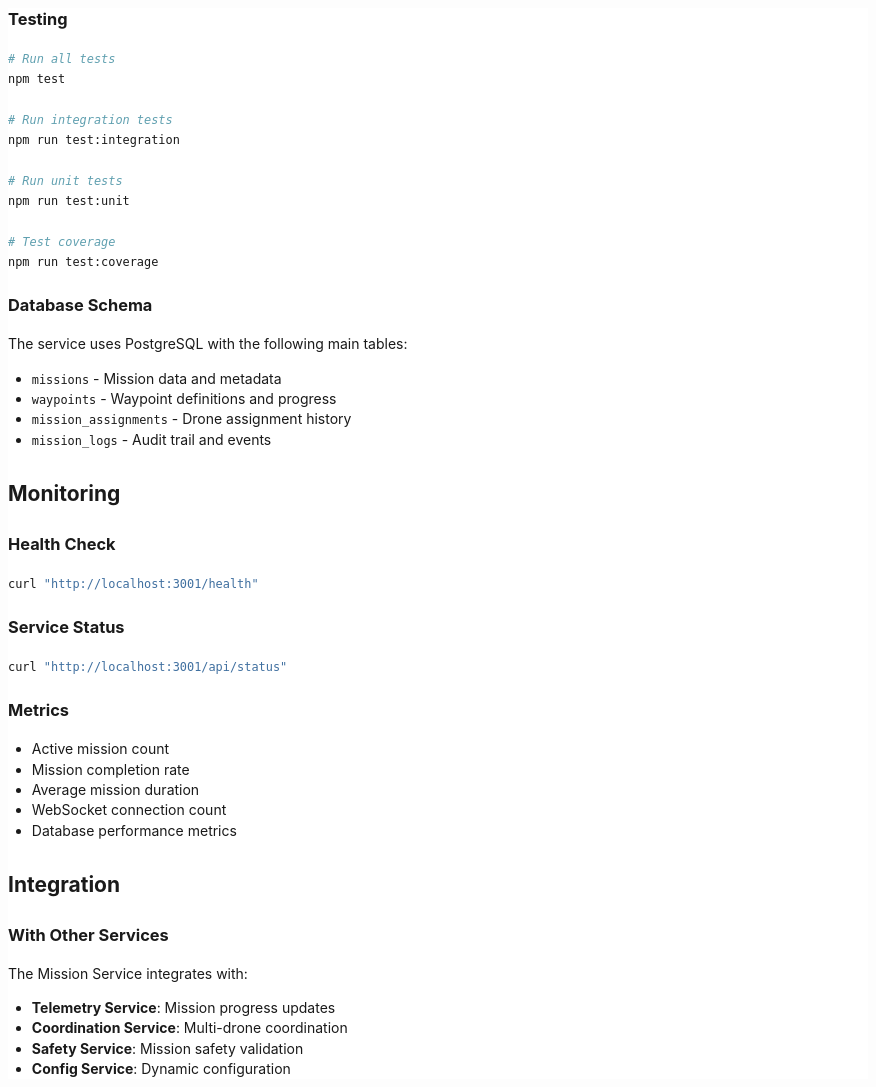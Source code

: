 ### Testing

```bash
# Run all tests
npm test

# Run integration tests
npm run test:integration

# Run unit tests
npm run test:unit

# Test coverage
npm run test:coverage
```

### Database Schema

The service uses PostgreSQL with the following main tables:

- `missions` - Mission data and metadata
- `waypoints` - Waypoint definitions and progress
- `mission_assignments` - Drone assignment history
- `mission_logs` - Audit trail and events

## Monitoring

### Health Check
```bash
curl "http://localhost:3001/health"
```

### Service Status
```bash
curl "http://localhost:3001/api/status"
```

### Metrics
- Active mission count
- Mission completion rate
- Average mission duration
- WebSocket connection count
- Database performance metrics

## Integration

### With Other Services

The Mission Service integrates with:

- **Telemetry Service**: Mission progress updates
- **Coordination Service**: Multi-drone coordination
- **Safety Service**: Mission safety validation
- **Config Service**: Dynamic configuration

